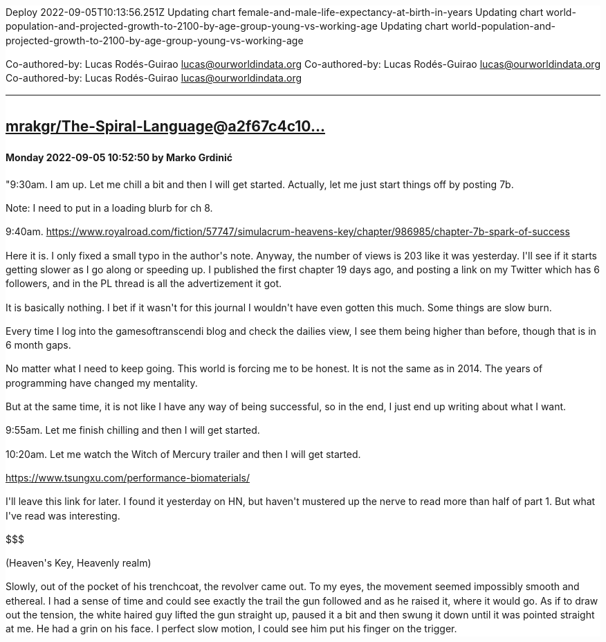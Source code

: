 Deploy 2022-09-05T10:13:56.251Z
Updating chart female-and-male-life-expectancy-at-birth-in-years
Updating chart world-population-and-projected-growth-to-2100-by-age-group-young-vs-working-age
Updating chart world-population-and-projected-growth-to-2100-by-age-group-young-vs-working-age

Co-authored-by: Lucas Rodés-Guirao <lucas@ourworldindata.org>
Co-authored-by: Lucas Rodés-Guirao <lucas@ourworldindata.org>
Co-authored-by: Lucas Rodés-Guirao <lucas@ourworldindata.org>

---
## [mrakgr/The-Spiral-Language](https://github.com/mrakgr/The-Spiral-Language)@[a2f67c4c10...](https://github.com/mrakgr/The-Spiral-Language/commit/a2f67c4c107e9a42e79f448bc8723a43ab9b388e)
#### Monday 2022-09-05 10:52:50 by Marko Grdinić

"9:30am. I am up. Let me chill a bit and then I will get started. Actually, let me just start things off by posting 7b.

Note: I need to put in a loading blurb for ch 8.

9:40am. https://www.royalroad.com/fiction/57747/simulacrum-heavens-key/chapter/986985/chapter-7b-spark-of-success

Here it is. I only fixed a small typo in the author's note. Anyway, the number of views is 203 like it was yesterday. I'll see if it starts getting slower as I go along or speeding up. I published the first chapter 19 days ago, and posting a link on my Twitter which has 6 followers, and in the PL thread is all the advertizement it got.

It is basically nothing. I bet if it wasn't for this journal I wouldn't have even gotten this much. Some things are slow burn.

Every time I log into the gamesoftranscendi blog and check the dailies view, I see them being higher than before, though that is in 6 month gaps.

No matter what I need to keep going. This world is forcing me to be honest. It is not the same as in 2014. The years of programming have changed my mentality.

But at the same time, it is not like I have any way of being successful, so in the end, I just end up writing about what I want.

9:55am. Let me finish chilling and then I will get started.

10:20am. Let me watch the Witch of Mercury trailer and then I will get started.

https://www.tsungxu.com/performance-biomaterials/

I'll leave this link for later. I found it yesterday on HN, but haven't mustered up the nerve to read more than half of part 1. But what I've read was interesting.

$$$

(Heaven's Key, Heavenly realm)

Slowly, out of the pocket of his trenchcoat, the revolver came out. To my eyes, the movement seemed impossibly smooth and ethereal. I had a sense of time and could see exactly the trail the gun followed and as he raised it, where it would go. As if to draw out the tension, the white haired guy lifted the gun straight up, paused it a bit and then swung it down until it was pointed straight at me. He had a grin on his face. I perfect slow motion, I could see him put his finger on the trigger.
